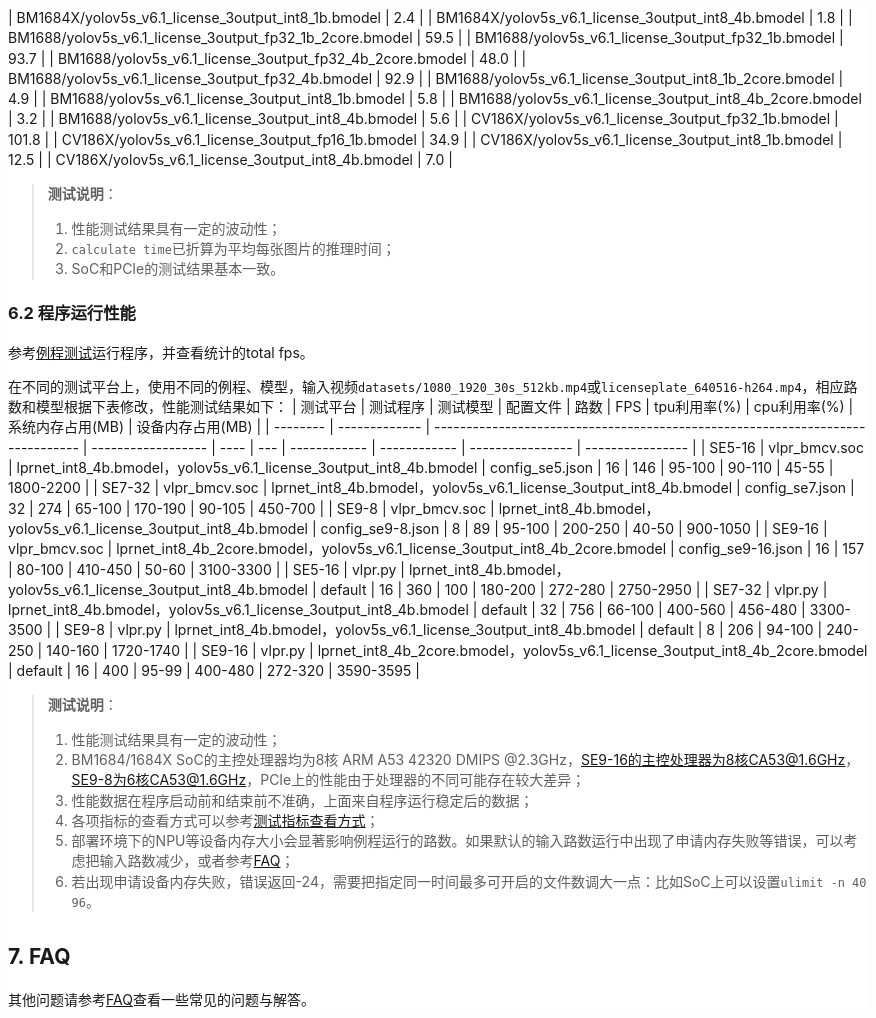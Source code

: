 | BM1684X/yolov5s_v6.1_license_3output_int8_1b.bmodel      | 2.4                |
| BM1684X/yolov5s_v6.1_license_3output_int8_4b.bmodel      | 1.8                |
| BM1688/yolov5s_v6.1_license_3output_fp32_1b_2core.bmodel | 59.5               |
| BM1688/yolov5s_v6.1_license_3output_fp32_1b.bmodel       | 93.7               |
| BM1688/yolov5s_v6.1_license_3output_fp32_4b_2core.bmodel | 48.0               |
| BM1688/yolov5s_v6.1_license_3output_fp32_4b.bmodel       | 92.9               |
| BM1688/yolov5s_v6.1_license_3output_int8_1b_2core.bmodel | 4.9                |
| BM1688/yolov5s_v6.1_license_3output_int8_1b.bmodel       | 5.8                |
| BM1688/yolov5s_v6.1_license_3output_int8_4b_2core.bmodel | 3.2                |
| BM1688/yolov5s_v6.1_license_3output_int8_4b.bmodel       | 5.6                |
| CV186X/yolov5s_v6.1_license_3output_fp32_1b.bmodel       | 101.8              |
| CV186X/yolov5s_v6.1_license_3output_fp16_1b.bmodel       | 34.9               |
| CV186X/yolov5s_v6.1_license_3output_int8_1b.bmodel       | 12.5               |
| CV186X/yolov5s_v6.1_license_3output_int8_4b.bmodel       | 7.0                |

> **测试说明**：  
> 1. 性能测试结果具有一定的波动性；
> 2. `calculate time`已折算为平均每张图片的推理时间；
> 3. SoC和PCIe的测试结果基本一致。

### 6.2 程序运行性能
参考[例程测试](#5-例程测试)运行程序，并查看统计的total fps。

在不同的测试平台上，使用不同的例程、模型，输入视频`datasets/1080_1920_30s_512kb.mp4`或`licenseplate_640516-h264.mp4`，相应路数和模型根据下表修改，性能测试结果如下：
| 测试平台 | 测试程序      | 测试模型                                                                       | 配置文件           | 路数 | FPS | tpu利用率(%) | cpu利用率(%) | 系统内存占用(MB) | 设备内存占用(MB) |
| -------- | ------------- | ------------------------------------------------------------------------------ | ------------------ | ---- | --- | ------------ | ------------ | ---------------- | ---------------- |
| SE5-16   | vlpr_bmcv.soc | lprnet_int8_4b.bmodel，yolov5s_v6.1_license_3output_int8_4b.bmodel             | config_se5.json    | 16   | 146 | 95-100       | 90-110       | 45-55            | 1800-2200        |
| SE7-32   | vlpr_bmcv.soc | lprnet_int8_4b.bmodel，yolov5s_v6.1_license_3output_int8_4b.bmodel             | config_se7.json    | 32   | 274 | 65-100       | 170-190      | 90-105           | 450-700          |
| SE9-8    | vlpr_bmcv.soc | lprnet_int8_4b.bmodel，yolov5s_v6.1_license_3output_int8_4b.bmodel             | config_se9-8.json  | 8    | 89  | 95-100       | 200-250      | 40-50            | 900-1050         |
| SE9-16   | vlpr_bmcv.soc | lprnet_int8_4b_2core.bmodel，yolov5s_v6.1_license_3output_int8_4b_2core.bmodel | config_se9-16.json | 16   | 157 | 80-100       | 410-450      | 50-60            | 3100-3300        |
| SE5-16   | vlpr.py       | lprnet_int8_4b.bmodel，yolov5s_v6.1_license_3output_int8_4b.bmodel             | default            | 16   | 360 | 100          | 180-200      | 272-280          | 2750-2950        |
| SE7-32   | vlpr.py       | lprnet_int8_4b.bmodel，yolov5s_v6.1_license_3output_int8_4b.bmodel             | default            | 32   | 756 | 66-100       | 400-560      | 456-480          | 3300-3500        |
| SE9-8    | vlpr.py       | lprnet_int8_4b.bmodel，yolov5s_v6.1_license_3output_int8_4b.bmodel             | default            | 8    | 206 | 94-100       | 240-250      | 140-160          | 1720-1740        |
| SE9-16   | vlpr.py       | lprnet_int8_4b_2core.bmodel，yolov5s_v6.1_license_3output_int8_4b_2core.bmodel | default            | 16   | 400 | 95-99        | 400-480      | 272-320          | 3590-3595        |

> **测试说明**：  
> 1. 性能测试结果具有一定的波动性；
> 2. BM1684/1684X SoC的主控处理器均为8核 ARM A53 42320 DMIPS @2.3GHz，SE9-16的主控处理器为8核CA53@1.6GHz，SE9-8为6核CA53@1.6GHz，PCIe上的性能由于处理器的不同可能存在较大差异； 
> 3. 性能数据在程序启动前和结束前不准确，上面来自程序运行稳定后的数据；
> 4. 各项指标的查看方式可以参考[测试指标查看方式](../../docs/Check_Statis.md)；
> 5. 部署环境下的NPU等设备内存大小会显著影响例程运行的路数。如果默认的输入路数运行中出现了申请内存失败等错误，可以考虑把输入路数减少，或者参考[FAQ](../../docs/FAQ.md#73-程序运行时出现bm_ion_alloc-failed等报错)；
> 6. 若出现申请设备内存失败，错误返回-24，需要把指定同一时间最多可开启的文件数调大一点：比如SoC上可以设置`ulimit -n 4096`。

## 7. FAQ
其他问题请参考[FAQ](../../docs/FAQ.md)查看一些常见的问题与解答。
